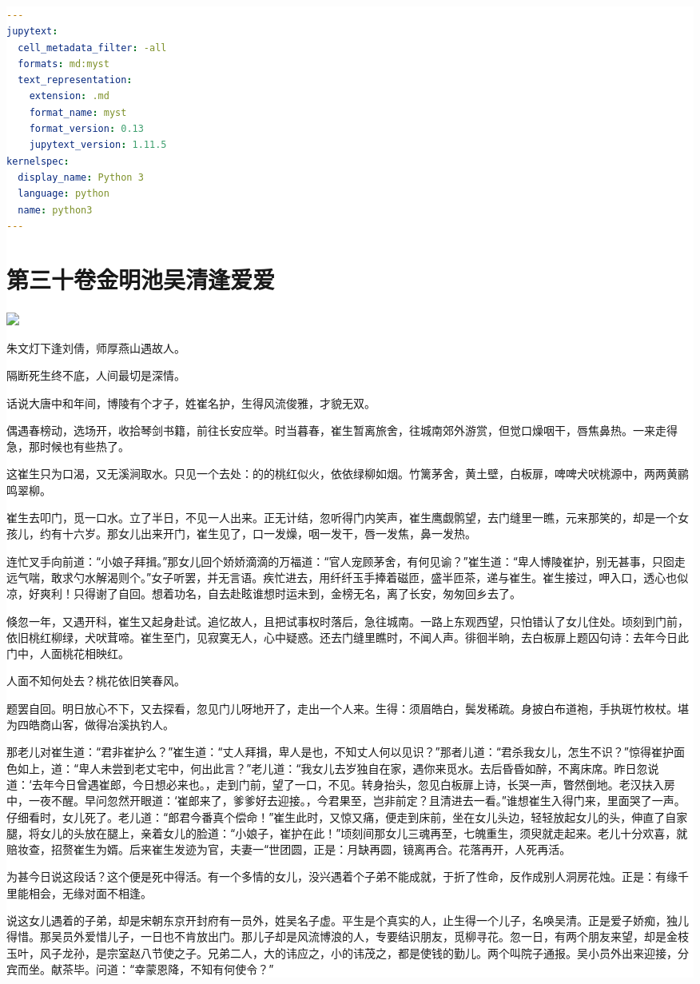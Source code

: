 ```yaml
---
jupytext:
  cell_metadata_filter: -all
  formats: md:myst
  text_representation:
    extension: .md
    format_name: myst
    format_version: 0.13
    jupytext_version: 1.11.5
kernelspec:
  display_name: Python 3
  language: python
  name: python3
---
```

# 第三十卷金明池吴清逢爱爱

![](image/cover.jpg)

朱文灯下逢刘倩，师厚燕山遇故人。

隔断死生终不底，人间最切是深情。

话说大唐中和年间，博陵有个才子，姓崔名护，生得风流俊雅，才貌无双。

偶遇春榜动，选场开，收拾琴剑书籍，前往长安应举。时当暮春，崔生暂离旅舍，往城南郊外游赏，但觉口燥咽干，唇焦鼻热。一来走得急，那时候也有些热了。

这崔生只为口渴，又无溪涧取水。只见一个去处：的的桃红似火，依依绿柳如烟。竹篱茅舍，黄土壁，白板扉，啤啤犬吠桃源中，两两黄鹂鸣翠柳。

崔生去叩门，觅一口水。立了半日，不见一人出来。正无计结，忽听得门内笑声，崔生鹰觑鹘望，去门缝里一瞧，元来那笑的，却是一个女孩儿，约有十六岁。那女儿出来开门，崔生见了，口一发燥，咽一发干，唇一发焦，鼻一发热。

连忙叉手向前道：“小娘子拜揖。”那女儿回个娇娇滴滴的万福道：“官人宠顾茅舍，有何见谕？”崔生道：“卑人博陵崔护，别无甚事，只囵走远气喘，敢求勺水解渴则个。”女子听罢，并无言语。疾忙进去，用纤纤玉手捧着磁匝，盛半匝茶，递与崔生。崔生接过，呷入口，透心也似凉，好爽利！只得谢了自回。想着功名，自去赴眩谁想时运未到，金榜无名，离了长安，匆匆回乡去了。

倏忽一年，又遇开科，崔生又起身赴试。追忆故人，且把试事权时落后，急往城南。一路上东观西望，只怕错认了女儿住处。顷刻到门前，依旧桃红柳绿，犬吠茸啼。崔生至门，见寂寞无人，心中疑惑。还去门缝里瞧时，不闻人声。徘徊半晌，去白板扉上题囚句诗：去年今日此门中，人面桃花相映红。

人面不知何处去？桃花依旧笑春风。

题罢自回。明日放心不下，又去探看，忽见门儿呀地开了，走出一个人来。生得：须眉皓白，鬓发稀疏。身披白布道袍，手执斑竹枚杖。堪为四皓商山客，做得冶溪执钓人。

那老儿对崔生道：“君非崔护么？”崔生道：“丈人拜揖，卑人是也，不知丈人何以见识？”那者儿道：“君杀我女儿，怎生不识？”惊得崔护面色如上，道：“卑人未尝到老丈宅中，何出此言？”老儿道：“我女儿去岁独自在家，遇你来觅水。去后昏昏如醉，不离床席。昨日忽说道：‘去年今日曾遇崔郎，今日想必来也。，走到门前，望了一口，不见。转身抬头，忽见白板扉上诗，长哭一声，瞥然倒地。老汉扶入房中，一夜不醒。早问忽然开眼道：‘崔郎来了，爹爹好去迎接。，今君果至，岂非前定？且清进去一看。”谁想崔生入得门来，里面哭了一声。仔细看时，女儿死了。老儿道：“郎君今番真个偿命！”崔生此时，又惊又痛，便走到床前，坐在女儿头边，轻轻放起女儿的头，伸直了自家腿，将女儿的头放在腿上，亲着女儿的脸道：“小娘子，崔护在此！”顷刻间那女儿三魂再至，七魄重生，须臾就走起来。老儿十分欢喜，就赔妆查，招赘崔生为婿。后来崔生发迹为官，夫妻一“世团圆，正是：月缺再圆，镜离再合。花落再开，人死再活。

为甚今日说这段话？这个便是死中得活。有一个多情的女儿，没兴遇着个子弟不能成就，于折了性命，反作成别人洞房花烛。正是：有缘千里能相会，无缘对面不相逢。

说这女儿遇着的子弟，却是宋朝东京开封府有一员外，姓吴名子虚。平生是个真实的人，止生得一个儿子，名唤吴清。正是爱子娇痴，独儿得惜。那吴员外爱惜儿子，一日也不肯放出门。那儿子却是风流博浪的人，专要结识朋友，觅柳寻花。忽一日，有两个朋友来望，却是金枝玉叶，风子龙孙，是宗室赵八节使之子。兄弟二人，大的讳应之，小的讳茂之，都是使钱的勤儿。两个叫院子通报。吴小员外出来迎接，分宾而坐。献茶毕。问道：“幸蒙恩降，不知有何使令？”
